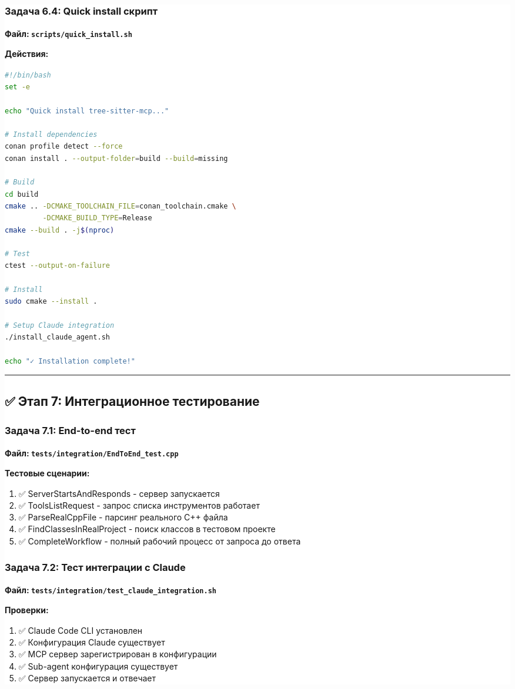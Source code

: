 ### Задача 6.4: Quick install скрипт

**Файл: `scripts/quick_install.sh`**

**Действия:**
```bash
#!/bin/bash
set -e

echo "Quick install tree-sitter-mcp..."

# Install dependencies
conan profile detect --force
conan install . --output-folder=build --build=missing

# Build
cd build
cmake .. -DCMAKE_TOOLCHAIN_FILE=conan_toolchain.cmake \
         -DCMAKE_BUILD_TYPE=Release
cmake --build . -j$(nproc)

# Test
ctest --output-on-failure

# Install
sudo cmake --install .

# Setup Claude integration
./install_claude_agent.sh

echo "✓ Installation complete!"
```

---

## ✅ Этап 7: Интеграционное тестирование

### Задача 7.1: End-to-end тест

**Файл: `tests/integration/EndToEnd_test.cpp`**

**Тестовые сценарии:**
1. ✅ ServerStartsAndResponds - сервер запускается
2. ✅ ToolsListRequest - запрос списка инструментов работает
3. ✅ ParseRealCppFile - парсинг реального C++ файла
4. ✅ FindClassesInRealProject - поиск классов в тестовом проекте
5. ✅ CompleteWorkflow - полный рабочий процесс от запроса до ответа

### Задача 7.2: Тест интеграции с Claude

**Файл: `tests/integration/test_claude_integration.sh`**

**Проверки:**
1. ✅ Claude Code CLI установлен
2. ✅ Конфигурация Claude существует
3. ✅ MCP сервер зарегистрирован в конфигурации
4. ✅ Sub-agent конфигурация существует
5. ✅ Сервер запускается и отвечает
